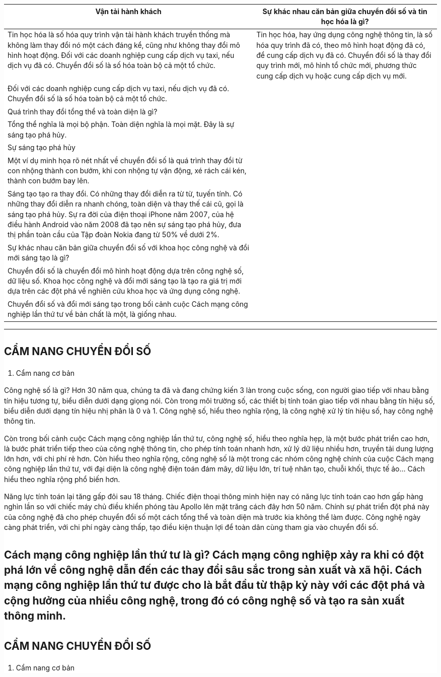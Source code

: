 |Vận tải hành khách|Sự khác nhau căn bản giữa chuyển đổi số và tin học hóa là gì?|
|---|---|
|Tin học hóa là số hóa quy trình vận tải hành khách truyền thống mà không làm thay đổi nó một cách đáng kể, cũng như không thay đổi mô hình hoạt động. Đối với các doanh nghiệp cung cấp dịch vụ taxi, nếu dịch vụ đã có. Chuyển đổi số là số hóa toàn bộ cả một tổ chức.|Tin học hóa, hay ứng dụng công nghệ thông tin, là số hóa quy trình đã có, theo mô hình hoạt động đã có, để cung cấp dịch vụ đã có. Chuyển đổi số là thay đổi quy trình mới, mô hình tổ chức mới, phương thức cung cấp dịch vụ hoặc cung cấp dịch vụ mới.|
|Đối với các doanh nghiệp cung cấp dịch vụ taxi, nếu dịch vụ đã có. Chuyển đổi số là số hóa toàn bộ cả một tổ chức.| |
|Quá trình thay đổi tổng thể và toàn diện là gì?| |
|Tổng thể nghĩa là mọi bộ phận. Toàn diện nghĩa là mọi mặt. Đây là sự sáng tạo phá hủy.| |
|Sự sáng tạo phá hủy| |
|Một ví dụ minh họa rõ nét nhất về chuyển đổi số là quá trình thay đổi từ con nhộng thành con bướm, khi con nhộng tự vận động, xé rách cái kén, thành con bướm bay lên.| |
|Sáng tạo tạo ra thay đổi. Có những thay đổi diễn ra từ từ, tuyến tính. Có những thay đổi diễn ra nhanh chóng, toàn diện và thay thế cái cũ, gọi là sáng tạo phá hủy. Sự ra đời của điện thoại iPhone năm 2007, của hệ điều hành Android vào năm 2008 đã tạo nên sự sáng tạo phá hủy, đưa thị phần toàn cầu của Tập đoàn Nokia đang từ 50% về dưới 2%.| |
|Sự khác nhau căn bản giữa chuyển đổi số với khoa học công nghệ và đổi mới sáng tạo là gì?| |
|Chuyển đổi số là chuyển đổi mô hình hoạt động dựa trên công nghệ số, dữ liệu số. Khoa học công nghệ và đổi mới sáng tạo là tạo ra giá trị mới dựa trên các đột phá về nghiên cứu khoa học và ứng dụng công nghệ.| |
|Chuyển đổi số và đổi mới sáng tạo trong bối cảnh cuộc Cách mạng công nghiệp lần thứ tư về bản chất là một, là giống nhau.| |
---
## CẨM NANG CHUYỂN ĐỔI SỐ

01. Cẩm nang cơ bản

Công nghệ số là gì? Hơn 30 năm qua, chúng ta đã và đang chứng kiến 3 làn trong cuộc sống, con người giao tiếp với nhau bằng tín hiệu tương tự, biểu diễn dưới dạng giọng nói. Còn trong môi trường số, các thiết bị tính toán giao tiếp với nhau bằng tín hiệu số, biểu diễn dưới dạng tín hiệu nhị phân là 0 và 1. Công nghệ số, hiểu theo nghĩa rộng, là công nghệ xử lý tín hiệu số, hay công nghệ thông tin.

Còn trong bối cảnh cuộc Cách mạng công nghiệp lần thứ tư, công nghệ số, hiểu theo nghĩa hẹp, là một bước phát triển cao hơn, là bước phát triển tiếp theo của công nghệ thông tin, cho phép tính toán nhanh hơn, xử lý dữ liệu nhiều hơn, truyền tải dung lượng lớn hơn, với chi phí rẻ hơn. Còn hiểu theo nghĩa rộng, công nghệ số là một trong các nhóm công nghệ chính của cuộc Cách mạng công nghiệp lần thứ tư, với đại diện là công nghệ điện toán đám mây, dữ liệu lớn, trí tuệ nhân tạo, chuỗi khối, thực tế ảo… Cách hiểu theo nghĩa rộng phổ biến hơn.

Năng lực tính toán lại tăng gấp đôi sau 18 tháng. Chiếc điện thoại thông minh hiện nay có năng lực tính toán cao hơn gấp hàng nghìn lần so với chiếc máy chủ điều khiển phóng tàu Apollo lên mặt trăng cách đây hơn 50 năm. Chính sự phát triển đột phá này của công nghệ đã cho phép chuyển đổi số một cách tổng thể và toàn diện mà trước kia không thể làm được. Công nghệ ngày càng phát triển, với chi phí ngày càng thấp, tạo điều kiện thuận lợi để toàn dân cùng tham gia vào chuyển đổi số.

Cách mạng công nghiệp lần thứ tư là gì? Cách mạng công nghiệp xảy ra khi có đột phá lớn về công nghệ dẫn đến các thay đổi sâu sắc trong sản xuất và xã hội. Cách mạng công nghiệp lần thứ tư được cho là bắt đầu từ thập kỷ này với các đột phá và cộng hưởng của nhiều công nghệ, trong đó có công nghệ số và tạo ra sản xuất thông minh.
---
## CẨM NANG CHUYỂN ĐỔI SỐ

01. Cẩm nang cơ bản
